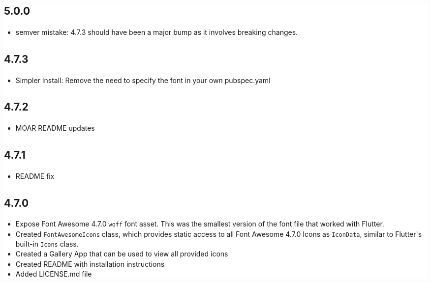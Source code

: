 ## 5.0.0

- semver mistake: 4.7.3 should have been a major bump as it involves breaking changes.

## 4.7.3

- Simpler Install: Remove the need to specify the font in your own pubspec.yaml

## 4.7.2

- MOAR README updates

## 4.7.1

- README fix

## 4.7.0

- Expose Font Awesome 4.7.0 `woff` font asset. This was the smallest version of the font file that worked with Flutter.
- Created `FontAwesomeIcons` class, which provides static access to all Font Awesome 4.7.0 Icons as `IconData`, similar to Flutter's built-in `Icons` class.
- Created a Gallery App that can be used to view all provided icons
- Created README with installation instructions
- Added LICENSE.md file
